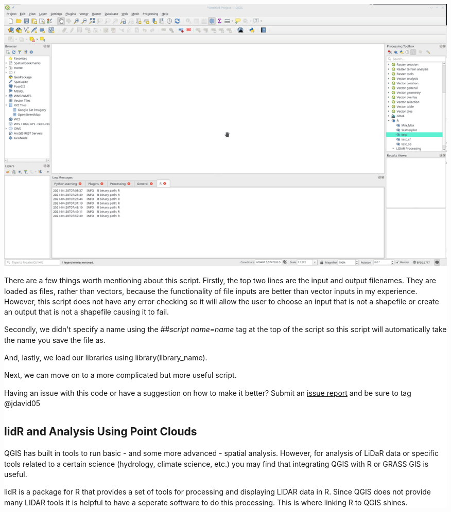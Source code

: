 ![my first R script in QGIS](../images/rInQgis3.gif "first r script")

There are a few things worth mentioning about this script. Firstly, the top two lines are the input and output filenames. They are loaded as files, rather than vectors, because the functionality of file inputs are better than vector inputs in my experience. However, this script does not have any error checking so it will allow the user to choose an input that is not a shapefile or create an output that is not a shapefile causing it to fail.

Secondly, we didn't specify a name using the *##script name=name* tag at the top of the script so this script will automatically take the name you save the file as.

And, lastly, we load our libraries using library(library_name).

Next, we can move on to a more complicated but more useful script.

Having an issue with this code or have a suggestion on how to make it better? Submit an [issue report](https://github.com/bcgov/gis-pantry/issues/new) and be sure to tag @jdavid05

## lidR and Analysis Using Point Clouds

QGIS has built in tools to run basic - and some more advanced - spatial analysis. However, for analysis of LiDaR data or specific tools related to a certain science (hydrology, climate science, etc.) you may find that integrating QGIS with R or GRASS GIS is useful.

lidR is a package for R that provides a set of tools for processing and displaying LIDAR data in R. Since QGIS does not provide many LIDAR tools it is helpful to have a seperate software to do this processing. This is where linking R to QGIS shines.
